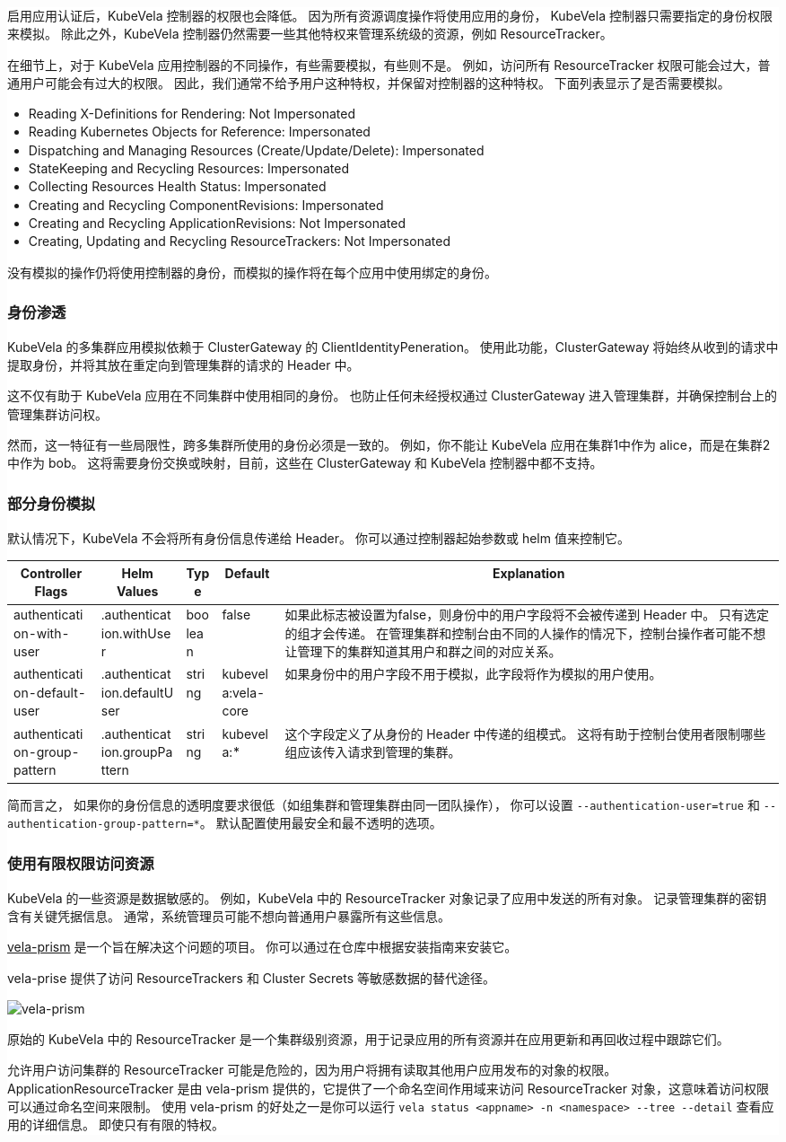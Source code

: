 启用应用认证后，KubeVela 控制器的权限也会降低。 因为所有资源调度操作将使用应用的身份， KubeVela 控制器只需要指定的身份权限来模拟。 除此之外，KubeVela 控制器仍然需要一些其他特权来管理系统级的资源，例如 ResourceTracker。

在细节上，对于 KubeVela 应用控制器的不同操作，有些需要模拟，有些则不是。 例如，访问所有 ResourceTracker 权限可能会过大，普通用户可能会有过大的权限。 因此，我们通常不给予用户这种特权，并保留对控制器的这种特权。 下面列表显示了是否需要模拟。

- Reading X-Definitions for Rendering: Not Impersonated 
- Reading Kubernetes Objects for Reference: Impersonated
- Dispatching and Managing Resources (Create/Update/Delete): Impersonated
- StateKeeping and Recycling Resources: Impersonated
- Collecting Resources Health Status: Impersonated
- Creating and Recycling ComponentRevisions: Impersonated
- Creating and Recycling ApplicationRevisions: Not Impersonated
- Creating, Updating and Recycling ResourceTrackers: Not Impersonated

没有模拟的操作仍将使用控制器的身份，而模拟的操作将在每个应用中使用绑定的身份。

### 身份渗透

KubeVela 的多集群应用模拟依赖于 ClusterGateway 的 ClientIdentityPeneration。 使用此功能，ClusterGateway 将始终从收到的请求中提取身份，并将其放在重定向到管理集群的请求的 Header 中。

这不仅有助于 KubeVela 应用在不同集群中使用相同的身份。 也防止任何未经授权通过 ClusterGateway 进入管理集群，并确保控制台上的管理集群访问权。

然而，这一特征有一些局限性，跨多集群所使用的身份必须是一致的。 例如，你不能让 KubeVela 应用在集群1中作为 alice，而是在集群2中作为 bob。 这将需要身份交换或映射，目前，这些在 ClusterGateway 和 KubeVela 控制器中都不支持。

### 部分身份模拟

默认情况下，KubeVela 不会将所有身份信息传递给 Header。 你可以通过控制器起始参数或 helm 值来控制它。

| Controller Flags             | Helm Values                  | Type    | Default            | Explanation                                                                                                                                                                                             |
| ---------------------------- | ---------------------------- | ------- | ------------------ | ------------------------------------------------------------------------------------------------------------------------------------------------------------------------------------------------------- |
| authentication-with-user     | .authentication.withUser     | boolean | false              | 如果此标志被设置为false，则身份中的用户字段将不会被传递到 Header 中。 只有选定的组才会传递。 在管理集群和控制台由不同的人操作的情况下，控制台操作者可能不想让管理下的集群知道其用户和群之间的对应关系。 |
| authentication-default-user  | .authentication.defaultUser  | string  | kubevela:vela-core | 如果身份中的用户字段不用于模拟，此字段将作为模拟的用户使用。                                                                                                                                            |
| authentication-group-pattern | .authentication.groupPattern | string  | kubevela:*         | 这个字段定义了从身份的 Header 中传递的组模式。 这将有助于控制台使用者限制哪些组应该传入请求到管理的集群。                                                                                               |

简而言之， 如果你的身份信息的透明度要求很低（如组集群和管理集群由同一团队操作）， 你可以设置 `--authentication-user=true` 和 `--authentication-group-pattern=*`。 默认配置使用最安全和最不透明的选项。

### 使用有限权限访问资源

KubeVela 的一些资源是数据敏感的。 例如，KubeVela 中的 ResourceTracker 对象记录了应用中发送的所有对象。 记录管理集群的密钥含有关键凭据信息。 通常，系统管理员可能不想向普通用户暴露所有这些信息。

[vela-prism](https://github.com/kubevela/prism) 是一个旨在解决这个问题的项目。 你可以通过在仓库中根据安装指南来安装它。

vela-prise 提供了访问 ResourceTrackers 和 Cluster Secrets 等敏感数据的替代途径。

![vela-prism](https://raw.githubusercontent.com/kubevela/prism/master/hack/prism-arch.jpg)

原始的 KubeVela 中的 ResourceTracker 是一个集群级别资源，用于记录应用的所有资源并在应用更新和再回收过程中跟踪它们。

允许用户访问集群的 ResourceTracker 可能是危险的，因为用户将拥有读取其他用户应用发布的对象的权限。 ApplicationResourceTracker 是由 vela-prism 提供的，它提供了一个命名空间作用域来访问 ResourceTracker 对象，这意味着访问权限可以通过命名空间来限制。 使用 vela-prism 的好处之一是你可以运行 `vela status <appname> -n <namespace> --tree --detail` 查看应用的详细信息。 即使只有有限的特权。

